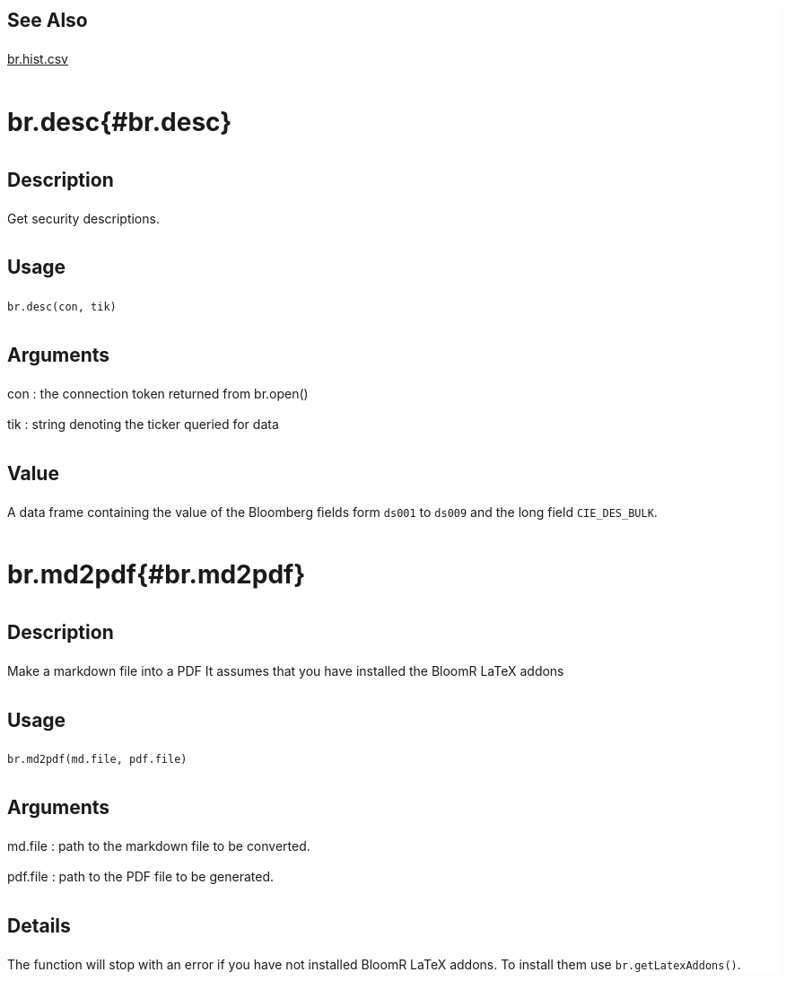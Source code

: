 See Also
--------

[br.hist.csv](#br.hist.csv)




br.desc{#br.desc}
================

Description
-----------
Get security descriptions.

Usage
-----
    br.desc(con, tik)

Arguments
---------
con
:   the connection token returned from br.open()  

tik
:   string denoting the ticker queried for data  

Value
-----
A data frame containing the value of the Bloomberg fields form `ds001` to `ds009` and the long field `CIE_DES_BULK`.




br.md2pdf{#br.md2pdf} 
=====================

Description
-----------
Make a markdown file into a PDF
It assumes that you have installed the BloomR LaTeX addons

Usage
-----
    br.md2pdf(md.file, pdf.file)

Arguments
---------
md.file
:   path to the markdown file to be converted.  

pdf.file
:   path to the PDF file to be generated.  

Details
-------
The function will stop with an error if you have not installed BloomR LaTeX addons. To install them use `br.getLatexAddons()`.

